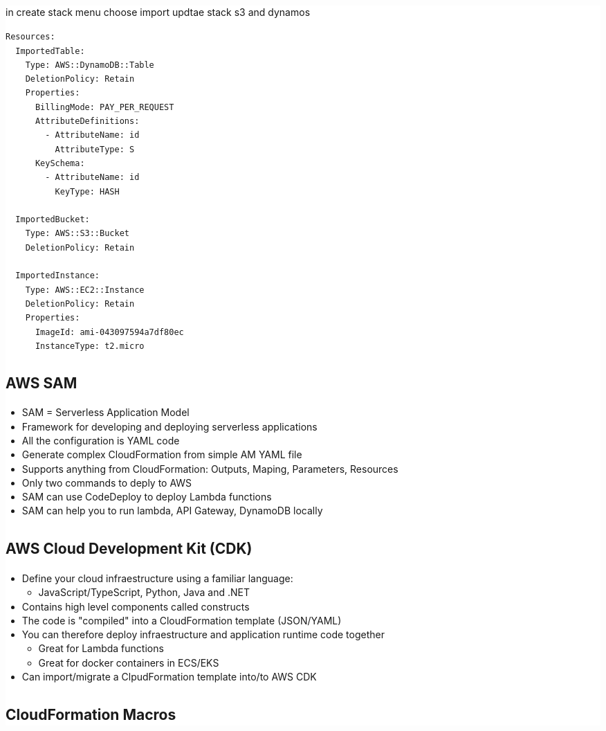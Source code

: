 in create stack menu choose import
updtae stack s3 and dynamos
```
Resources:
  ImportedTable:
    Type: AWS::DynamoDB::Table
    DeletionPolicy: Retain
    Properties:
      BillingMode: PAY_PER_REQUEST
      AttributeDefinitions:
        - AttributeName: id
          AttributeType: S
      KeySchema:
        - AttributeName: id
          KeyType: HASH

  ImportedBucket:
    Type: AWS::S3::Bucket
    DeletionPolicy: Retain
  
  ImportedInstance:
    Type: AWS::EC2::Instance
    DeletionPolicy: Retain
    Properties:
      ImageId: ami-043097594a7df80ec
      InstanceType: t2.micro
```

## AWS SAM

- SAM = Serverless Application Model
- Framework for developing and deploying serverless applications
- All the configuration is YAML code
- Generate complex CloudFormation from simple AM YAML file
- Supports anything from CloudFormation: Outputs, Maping, Parameters, Resources
- Only two commands to deply to AWS
- SAM can use CodeDeploy to deploy Lambda functions
- SAM can help you to run lambda, API Gateway, DynamoDB locally

## AWS Cloud Development Kit (CDK)

- Define your cloud infraestructure using a familiar language:
  - JavaScript/TypeScript, Python, Java and .NET
- Contains high level components called constructs
- The code is "compiled" into a CloudFormation template (JSON/YAML)
- You can therefore deploy infraestructure and application runtime code together
  - Great for Lambda functions
  - Great for docker containers in ECS/EKS
- Can import/migrate a ClpudFormation template into/to AWS CDK

## CloudFormation Macros
